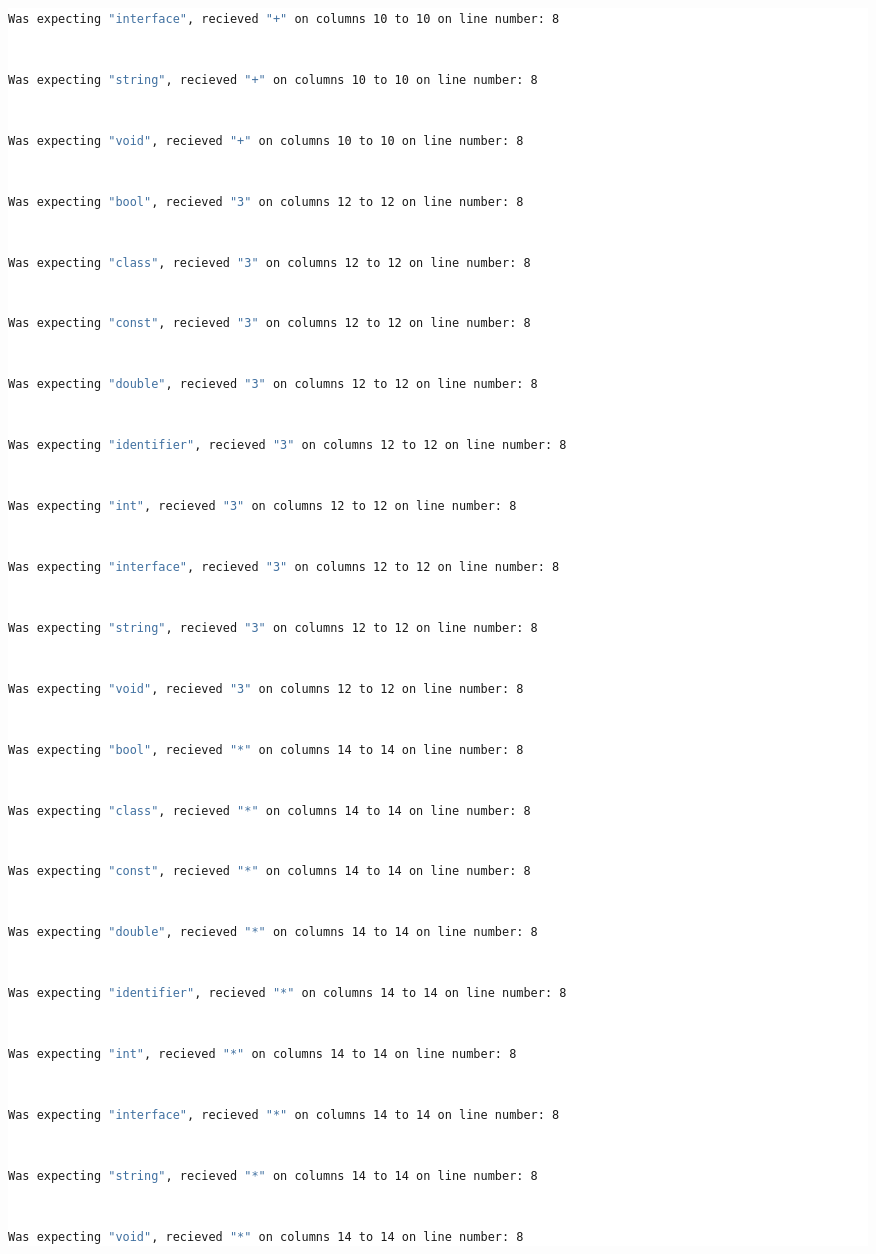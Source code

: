```sh
Was expecting "interface", recieved "+" on columns 10 to 10 on line number: 8


Was expecting "string", recieved "+" on columns 10 to 10 on line number: 8


Was expecting "void", recieved "+" on columns 10 to 10 on line number: 8


Was expecting "bool", recieved "3" on columns 12 to 12 on line number: 8


Was expecting "class", recieved "3" on columns 12 to 12 on line number: 8


Was expecting "const", recieved "3" on columns 12 to 12 on line number: 8


Was expecting "double", recieved "3" on columns 12 to 12 on line number: 8


Was expecting "identifier", recieved "3" on columns 12 to 12 on line number: 8


Was expecting "int", recieved "3" on columns 12 to 12 on line number: 8


Was expecting "interface", recieved "3" on columns 12 to 12 on line number: 8


Was expecting "string", recieved "3" on columns 12 to 12 on line number: 8


Was expecting "void", recieved "3" on columns 12 to 12 on line number: 8


Was expecting "bool", recieved "*" on columns 14 to 14 on line number: 8


Was expecting "class", recieved "*" on columns 14 to 14 on line number: 8


Was expecting "const", recieved "*" on columns 14 to 14 on line number: 8


Was expecting "double", recieved "*" on columns 14 to 14 on line number: 8


Was expecting "identifier", recieved "*" on columns 14 to 14 on line number: 8


Was expecting "int", recieved "*" on columns 14 to 14 on line number: 8


Was expecting "interface", recieved "*" on columns 14 to 14 on line number: 8


Was expecting "string", recieved "*" on columns 14 to 14 on line number: 8


Was expecting "void", recieved "*" on columns 14 to 14 on line number: 8


```